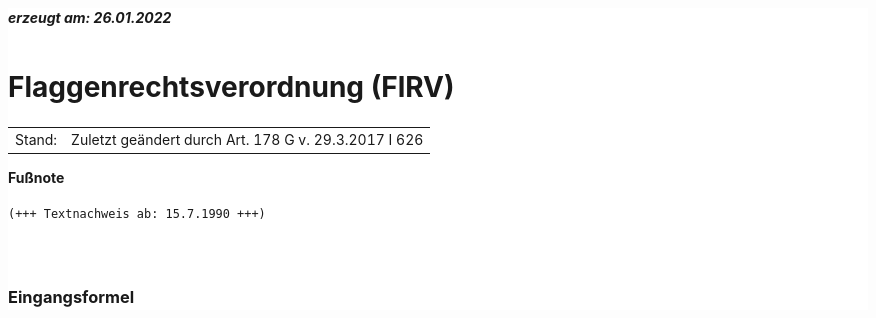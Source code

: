  

##### erzeugt am: 26.01.2022

</td>

</tr>

</table>

<span id="BJNR013890990.html"></span>

# Flaggenrechtsverordnung (FlRV)

<div>

<div class="jnhtml">

|        |                                                      |
| ------ | ---------------------------------------------------- |
| Stand: | Zuletzt geändert durch Art. 178 G v. 29.3.2017 I 626 |

</div>

</div>

<div>

  
**Fußnote**

<div class="jnhtml">

<div>

<div class="jurAbsatz">

  

``` 
(+++ Textnachweis ab: 15.7.1990 +++)

 
```

</div>

</div>

</div>

</div>

<span id="BJNR013890990BJNE001300328.html"></span>

### Eingangsformel  

<div>

<div class="jnhtml">

<div>
